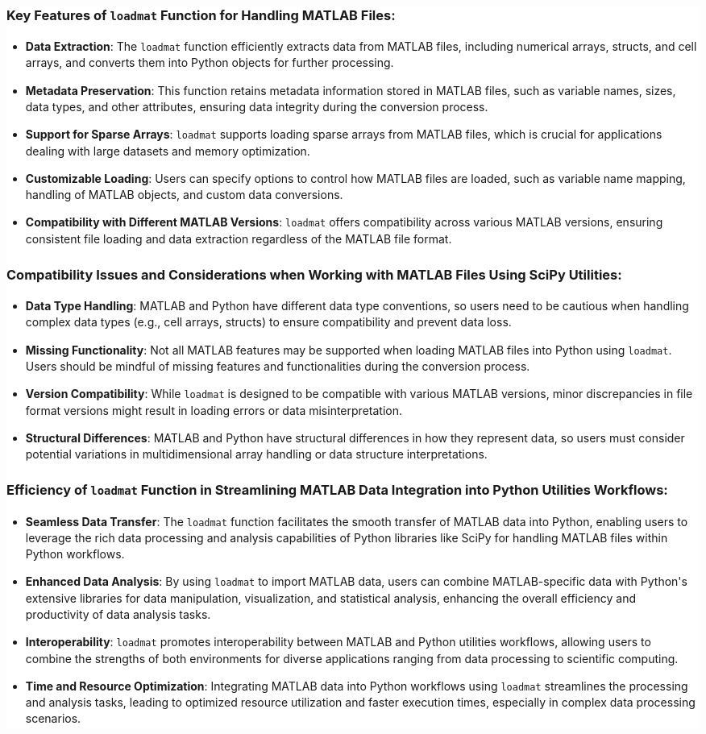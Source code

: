 ### Key Features of `loadmat` Function for Handling MATLAB Files:

- **Data Extraction**: The `loadmat` function efficiently extracts data from MATLAB files, including numerical arrays, structs, and cell arrays, and converts them into Python objects for further processing.
  
- **Metadata Preservation**: This function retains metadata information stored in MATLAB files, such as variable names, sizes, data types, and other attributes, ensuring data integrity during the conversion process.

- **Support for Sparse Arrays**: `loadmat` supports loading sparse arrays from MATLAB files, which is crucial for applications dealing with large datasets and memory optimization.

- **Customizable Loading**: Users can specify options to control how MATLAB files are loaded, such as variable name mapping, handling of MATLAB objects, and custom data conversions.

- **Compatibility with Different MATLAB Versions**: `loadmat` offers compatibility across various MATLAB versions, ensuring consistent file loading and data extraction regardless of the MATLAB file format.

### Compatibility Issues and Considerations when Working with MATLAB Files Using SciPy Utilities:

- **Data Type Handling**: MATLAB and Python have different data type conventions, so users need to be cautious when handling complex data types (e.g., cell arrays, structs) to ensure compatibility and prevent data loss.

- **Missing Functionality**: Not all MATLAB features may be supported when loading MATLAB files into Python using `loadmat`. Users should be mindful of missing features and functionalities during the conversion process.

- **Version Compatibility**: While `loadmat` is designed to be compatible with various MATLAB versions, minor discrepancies in file format versions might result in loading errors or data misinterpretation.

- **Structural Differences**: MATLAB and Python have structural differences in how they represent data, so users must consider potential variations in multidimensional array handling or data structure interpretations.

### Efficiency of `loadmat` Function in Streamlining MATLAB Data Integration into Python Utilities Workflows:

- **Seamless Data Transfer**: The `loadmat` function facilitates the smooth transfer of MATLAB data into Python, enabling users to leverage the rich data processing and analysis capabilities of Python libraries like SciPy for handling MATLAB files within Python workflows.

- **Enhanced Data Analysis**: By using `loadmat` to import MATLAB data, users can combine MATLAB-specific data with Python's extensive libraries for data manipulation, visualization, and statistical analysis, enhancing the overall efficiency and productivity of data analysis tasks.

- **Interoperability**: `loadmat` promotes interoperability between MATLAB and Python utilities workflows, allowing users to combine the strengths of both environments for diverse applications ranging from data processing to scientific computing.

- **Time and Resource Optimization**: Integrating MATLAB data into Python workflows using `loadmat` streamlines the processing and analysis tasks, leading to optimized resource utilization and faster execution times, especially in complex data processing scenarios.
